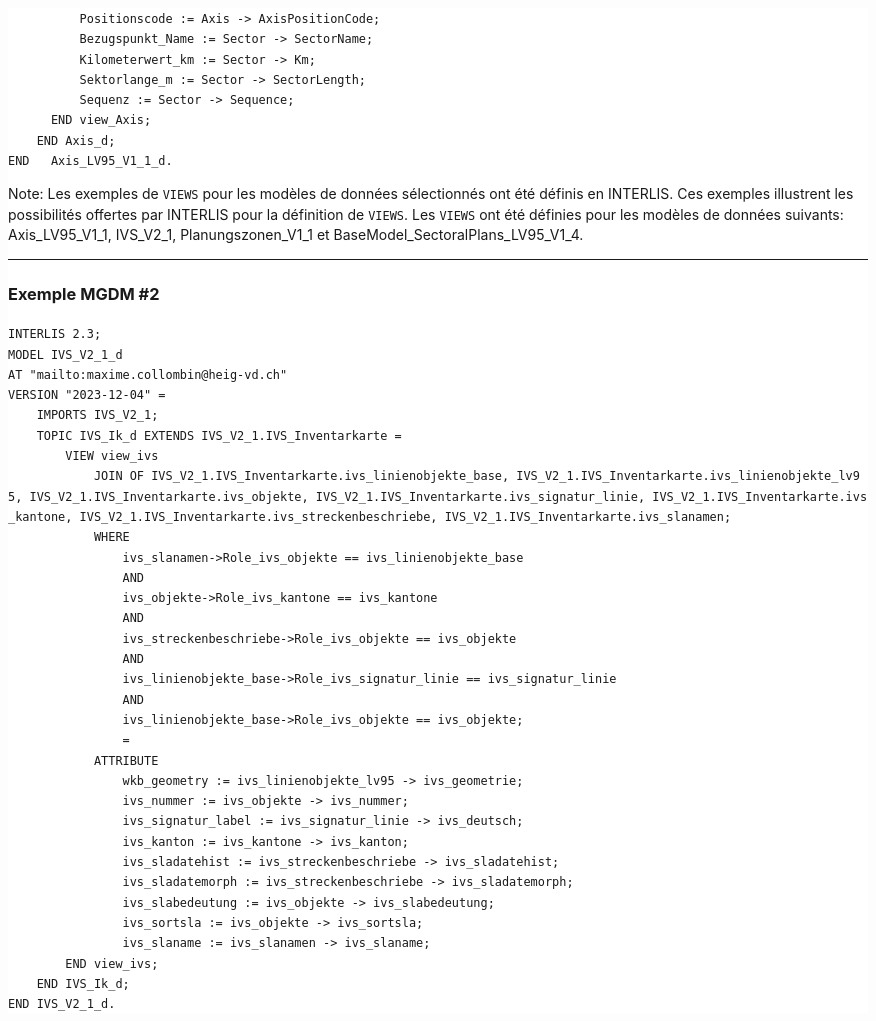 ```interlis
          Positionscode := Axis -> AxisPositionCode;
          Bezugspunkt_Name := Sector -> SectorName;
          Kilometerwert_km := Sector -> Km;
          Sektorlange_m := Sector -> SectorLength;
          Sequenz := Sector -> Sequence;
      END view_Axis;
    END Axis_d;
END   Axis_LV95_V1_1_d.
```

Note: Les exemples de `VIEWS` pour les modèles de données sélectionnés ont été définis en INTERLIS. Ces exemples illustrent les possibilités offertes par INTERLIS pour la définition de `VIEWS`. Les `VIEWS` ont été définies pour les modèles de données suivants: Axis_LV95_V1_1, IVS_V2_1, Planungszonen_V1_1 et BaseModel_SectoralPlans_LV95_V1_4.

----
### Exemple MGDM #2

```interlis
INTERLIS 2.3;
MODEL IVS_V2_1_d
AT "mailto:maxime.collombin@heig-vd.ch"
VERSION "2023-12-04" = 
    IMPORTS IVS_V2_1;
    TOPIC IVS_Ik_d EXTENDS IVS_V2_1.IVS_Inventarkarte =
        VIEW view_ivs
            JOIN OF IVS_V2_1.IVS_Inventarkarte.ivs_linienobjekte_base, IVS_V2_1.IVS_Inventarkarte.ivs_linienobjekte_lv95, IVS_V2_1.IVS_Inventarkarte.ivs_objekte, IVS_V2_1.IVS_Inventarkarte.ivs_signatur_linie, IVS_V2_1.IVS_Inventarkarte.ivs_kantone, IVS_V2_1.IVS_Inventarkarte.ivs_streckenbeschriebe, IVS_V2_1.IVS_Inventarkarte.ivs_slanamen;
            WHERE
                ivs_slanamen->Role_ivs_objekte == ivs_linienobjekte_base
                AND
                ivs_objekte->Role_ivs_kantone == ivs_kantone
                AND
                ivs_streckenbeschriebe->Role_ivs_objekte == ivs_objekte
                AND
                ivs_linienobjekte_base->Role_ivs_signatur_linie == ivs_signatur_linie
                AND
                ivs_linienobjekte_base->Role_ivs_objekte == ivs_objekte;
                =
            ATTRIBUTE
                wkb_geometry := ivs_linienobjekte_lv95 -> ivs_geometrie;
                ivs_nummer := ivs_objekte -> ivs_nummer;
                ivs_signatur_label := ivs_signatur_linie -> ivs_deutsch;
                ivs_kanton := ivs_kantone -> ivs_kanton;
                ivs_sladatehist := ivs_streckenbeschriebe -> ivs_sladatehist;
                ivs_sladatemorph := ivs_streckenbeschriebe -> ivs_sladatemorph;
                ivs_slabedeutung := ivs_objekte -> ivs_slabedeutung;
                ivs_sortsla := ivs_objekte -> ivs_sortsla;
                ivs_slaname := ivs_slanamen -> ivs_slaname;
        END view_ivs;
    END IVS_Ik_d;
END IVS_V2_1_d.
```
